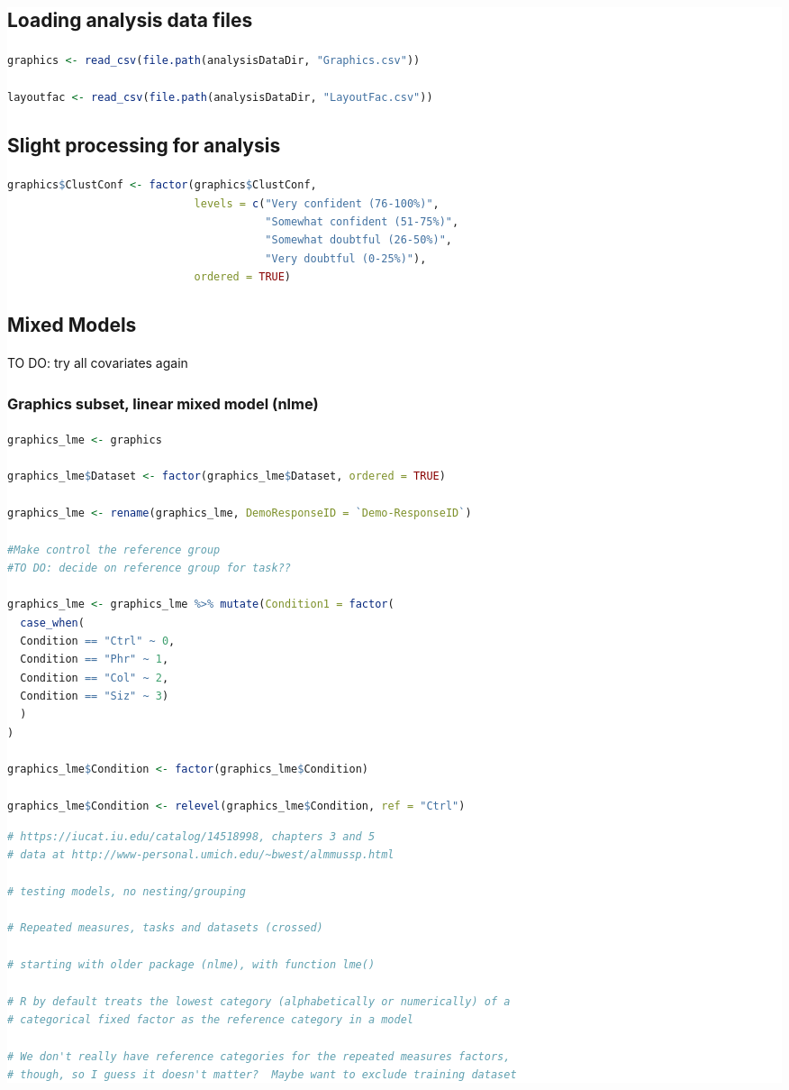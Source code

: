 Loading analysis data files
---------------------------

``` r
graphics <- read_csv(file.path(analysisDataDir, "Graphics.csv"))

layoutfac <- read_csv(file.path(analysisDataDir, "LayoutFac.csv"))
```

Slight processing for analysis
------------------------------

``` r
graphics$ClustConf <- factor(graphics$ClustConf,
                             levels = c("Very confident (76-100%)", 
                                        "Somewhat confident (51-75%)", 
                                        "Somewhat doubtful (26-50%)", 
                                        "Very doubtful (0-25%)"),
                             ordered = TRUE)
```

Mixed Models
------------

TO DO: try all covariates again

### Graphics subset, linear mixed model (nlme)

``` r
graphics_lme <- graphics

graphics_lme$Dataset <- factor(graphics_lme$Dataset, ordered = TRUE)

graphics_lme <- rename(graphics_lme, DemoResponseID = `Demo-ResponseID`)

#Make control the reference group
#TO DO: decide on reference group for task??

graphics_lme <- graphics_lme %>% mutate(Condition1 = factor(
  case_when(
  Condition == "Ctrl" ~ 0,
  Condition == "Phr" ~ 1,
  Condition == "Col" ~ 2,
  Condition == "Siz" ~ 3)
  )
)

graphics_lme$Condition <- factor(graphics_lme$Condition)

graphics_lme$Condition <- relevel(graphics_lme$Condition, ref = "Ctrl")
```

``` r
# https://iucat.iu.edu/catalog/14518998, chapters 3 and 5
# data at http://www-personal.umich.edu/~bwest/almmussp.html

# testing models, no nesting/grouping

# Repeated measures, tasks and datasets (crossed)

# starting with older package (nlme), with function lme()

# R by default treats the lowest category (alphabetically or numerically) of a
# categorical fixed factor as the reference category in a model

# We don't really have reference categories for the repeated measures factors, 
# though, so I guess it doesn't matter?  Maybe want to exclude training dataset
```